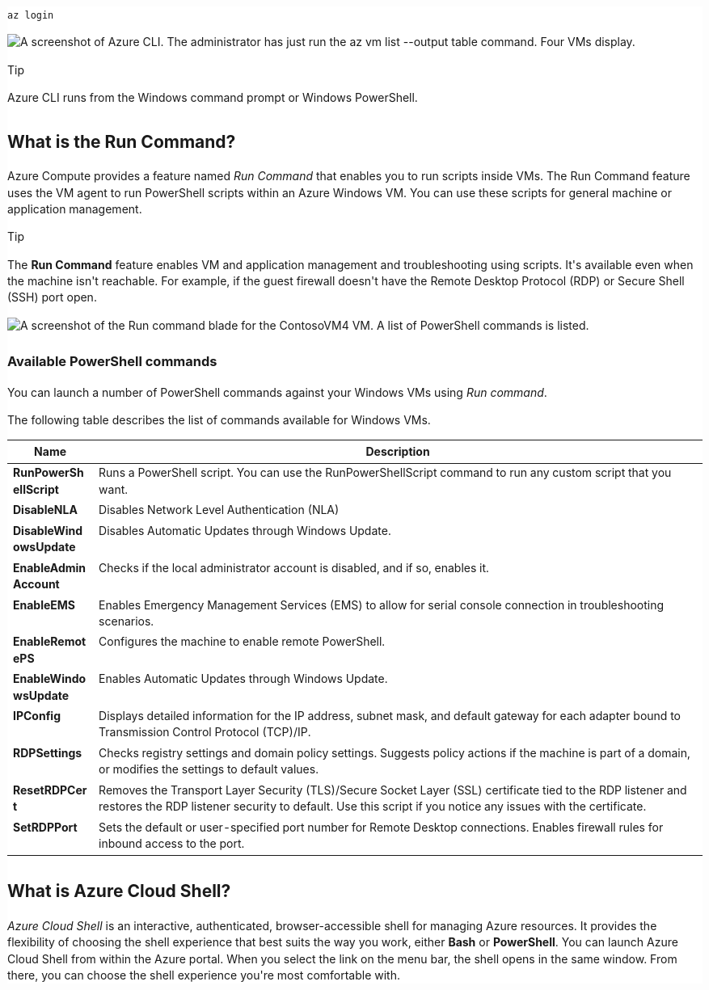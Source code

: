 ```AzureCLI
az login
```

![A screenshot of Azure CLI. The administrator has just run the `az vm list --output table` command. Four VMs display.](../media/m23-azure-cli.png)

> [!TIP]
> Azure CLI runs from the Windows command prompt or Windows PowerShell.

## What is the Run Command?

Azure Compute provides a feature named *Run Command* that enables you to run scripts inside VMs. The Run Command feature uses the VM agent to run PowerShell scripts within an Azure Windows VM. You can use these scripts for general machine or application management.

> [!TIP]
> The **Run Command** feature enables VM and application management and troubleshooting using scripts. It's available even when the machine isn't reachable. For example, if the guest firewall doesn't have the Remote Desktop Protocol (RDP) or Secure Shell (SSH) port open.

![A screenshot of the Run command blade for the ContosoVM4 VM. A list of PowerShell commands is listed.](../media/m23-run-script.png)

### Available PowerShell commands

You can launch a number of PowerShell commands against your Windows VMs using *Run command*.

The following table describes the list of commands available for Windows VMs.

|Name|Description|
|------------------------|------------------------------------------------------------|
|**RunPowerShellScript**|Runs a PowerShell script. You can use the RunPowerShellScript command to run any custom script that you want.|
|**DisableNLA**|Disables Network Level Authentication (NLA)|
|**DisableWindowsUpdate**|Disables Automatic Updates through Windows Update.|
|**EnableAdminAccount**|Checks if the local administrator account is disabled, and if so, enables it.|
|**EnableEMS**|Enables Emergency Management Services (EMS) to allow for serial console connection in troubleshooting scenarios.|
|**EnableRemotePS**|Configures the machine to enable remote PowerShell.|
|**EnableWindowsUpdate**|Enables Automatic Updates through Windows Update.|
|**IPConfig**|Displays detailed information for the IP address, subnet mask, and default gateway for each adapter bound to Transmission Control Protocol (TCP)/IP.|
|**RDPSettings**|Checks registry settings and domain policy settings. Suggests policy actions if the machine is part of a domain, or modifies the settings to default values.|
|**ResetRDPCert**|Removes the Transport Layer Security (TLS)/Secure Socket Layer (SSL) certificate tied to the RDP listener and restores the RDP listener security to default. Use this script if you notice any issues with the certificate.|
|**SetRDPPort**|Sets the default or user-specified port number for Remote Desktop connections. Enables firewall rules for inbound access to the port.|

## What is Azure Cloud Shell?

*Azure Cloud Shell* is an interactive, authenticated, browser-accessible shell for managing Azure resources. It provides the flexibility of choosing the shell experience that best suits the way you work, either **Bash** or **PowerShell**. You can launch Azure Cloud Shell from within the Azure portal. When you select the link on the menu bar, the shell opens in the same window. From there, you can choose the shell experience you're most comfortable with.
